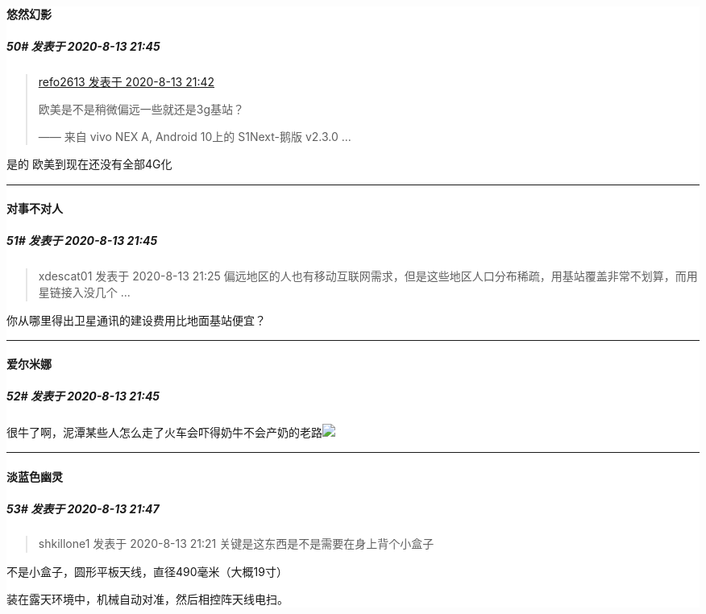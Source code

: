 ####  悠然幻影  
##### 50#       发表于 2020-8-13 21:45



<blockquote><a href="httphttps://bbs.saraba1st.com/2b/forum.php?mod=redirect&amp;goto=findpost&amp;pid=48420700&amp;ptid=1954581" target="_blank">refo2613 发表于 2020-8-13 21:42</a>

欧美是不是稍微偏远一些就还是3g基站？


—— 来自 vivo NEX A, Android 10上的 S1Next-鹅版 v2.3.0 ...</blockquote>
是的 欧美到现在还没有全部4G化







-----

####  对事不对人  
##### 51#       发表于 2020-8-13 21:45



<blockquote>xdescat01 发表于 2020-8-13 21:25
偏远地区的人也有移动互联网需求，但是这些地区人口分布稀疏，用基站覆盖非常不划算，而用星链接入没几个 ...</blockquote>
你从哪里得出卫星通讯的建设费用比地面基站便宜？







-----

####  爱尔米娜  
##### 52#       发表于 2020-8-13 21:45




很牛了啊，泥潭某些人怎么走了火车会吓得奶牛不会产奶的老路<img src="https://static.saraba1st.com/image/smiley/face2017/004.gif" referrerpolicy="no-referrer">







-----

####  淡蓝色幽灵  
##### 53#       发表于 2020-8-13 21:47



<blockquote>shkillone1 发表于 2020-8-13 21:21
关键是这东西是不是需要在身上背个小盒子</blockquote>
不是小盒子，圆形平板天线，直径490毫米（大概19寸）


装在露天环境中，机械自动对准，然后相控阵天线电扫。
